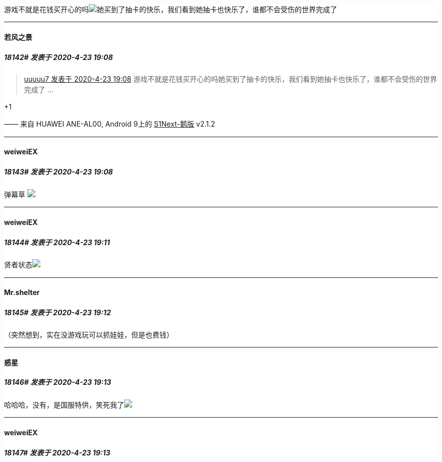 游戏不就是花钱买开心的吗<img src="https://static.saraba1st.com/image/smiley/face2017/037.png" referrerpolicy="no-referrer">她买到了抽卡的快乐，我们看到她抽卡也快乐了，谁都不会受伤的世界完成了


*****

####  若风之景  
##### 18142#       发表于 2020-4-23 19:08


<blockquote><a href="httphttps://bbs.saraba1st.com/2b/forum.php?mod=redirect&amp;goto=findpost&amp;pid=47179369&amp;ptid=1912063" target="_blank">uuuuu7 发表于 2020-4-23 19:08</a>
游戏不就是花钱买开心的吗她买到了抽卡的快乐，我们看到她抽卡也快乐了，谁都不会受伤的世界完成了 ...</blockquote>
+1

—— 来自 HUAWEI ANE-AL00, Android 9上的 [S1Next-鹅版](https://github.com/ykrank/S1-Next/releases) v2.1.2


*****

####  weiweiEX  
##### 18143#       发表于 2020-4-23 19:08


弹幕草
<img src="https://p.sda1.dev/0/e17b3f5ffa7f61174aa2351ad020ee35/75373b7c16cae358.png" referrerpolicy="no-referrer">


*****

####  weiweiEX  
##### 18144#       发表于 2020-4-23 19:11


贤者状态<img src="https://p.sda1.dev/0/40a6c1f34bde9ae591f23d2f05c80435/317785afd9364638.png" referrerpolicy="no-referrer">


*****

####  Mr.shelter  
##### 18145#       发表于 2020-4-23 19:12


（突然想到，实在没游戏玩可以抓娃娃，但是也费钱）


*****

####  惑星  
##### 18146#       发表于 2020-4-23 19:13


哈哈哈，没有，是国服特供，笑死我了<img src="https://static.saraba1st.com/image/smiley/face2017/067.png" referrerpolicy="no-referrer">


*****

####  weiweiEX  
##### 18147#       发表于 2020-4-23 19:13
